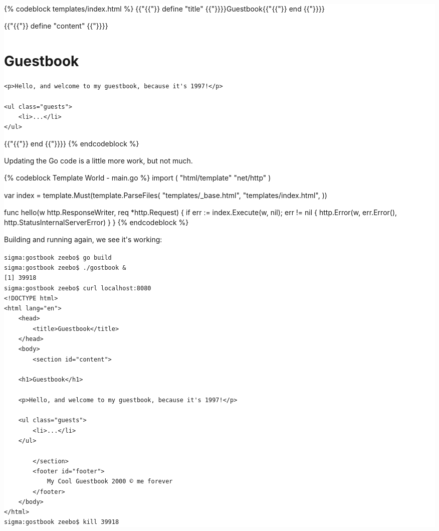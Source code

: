{% codeblock templates/index.html %}
{{"{{"}} define "title" {{"}}}}Guestbook{{"{{"}} end {{"}}}}

{{"{{"}} define "content" {{"}}}}
    <h1>Guestbook</h1>

    <p>Hello, and welcome to my guestbook, because it's 1997!</p>

    <ul class="guests">
        <li>...</li>
    </ul>
{{"{{"}} end {{"}}}}
{% endcodeblock %}

Updating the Go code is a little more work, but not much.

{% codeblock Template World - main.go %}
import (
	"html/template"
	"net/http"
)

var index = template.Must(template.ParseFiles(
	"templates/_base.html",
	"templates/index.html",
))

func hello(w http.ResponseWriter, req *http.Request) {
	if err := index.Execute(w, nil); err != nil {
		http.Error(w, err.Error(), http.StatusInternalServerError)
	}
}
{% endcodeblock %}

Building and running again, we see it's working:

	sigma:gostbook zeebo$ go build
	sigma:gostbook zeebo$ ./gostbook &
	[1] 39918
	sigma:gostbook zeebo$ curl localhost:8080
	<!DOCTYPE html>
	<html lang="en">
	    <head>
	        <title>Guestbook</title>
	    </head>
	    <body>
	        <section id="content">
	            
	    <h1>Guestbook</h1>

	    <p>Hello, and welcome to my guestbook, because it's 1997!</p>

	    <ul class="guests">
	        <li>...</li>
	    </ul>

	        </section>
	        <footer id="footer">
	            My Cool Guestbook 2000 © me forever
	        </footer>
	    </body>
	</html>
	sigma:gostbook zeebo$ kill 39918


[gopath]: http://golang.org/doc/code.html#GOPATH
[article]: http://me.veekun.com/blog/2012/07/28/quick-doesnt-mean-dirty/
[html/template]: http://golang.org/pkg/html/template
[net/http]: http://golang.org/pkg/net/http
[gorilla/mux]: http://go.pkgdoc.org/code.google.com/p/gorilla/mux
[mgo]: http://go.pkgdoc.org/labix.org/v2/mgo
[heroku]: http://heroku.com
[net/url]: http://golang.org/pkg/net/url
[gostbook]: http://tranquil-refuge-9104.herokuapp.com
[gocode]: http://github.com/nsf/gocode
[gosublime]: http://github.com/DisposaBoy/GoSublime
[gopkgdoc]: http://go.pkgdoc.org
[goci]: http://goci.me